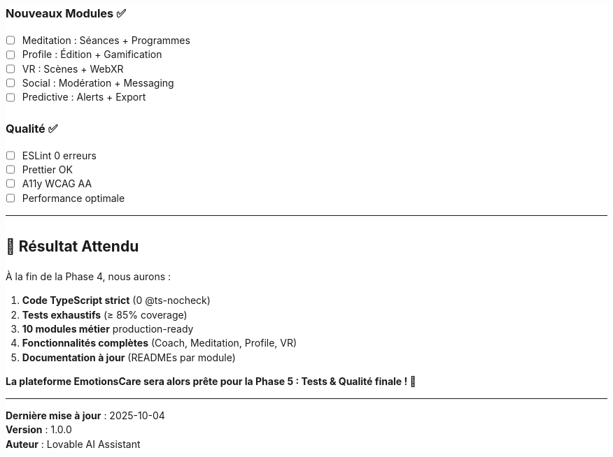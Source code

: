 ### Nouveaux Modules ✅
- [ ] Meditation : Séances + Programmes
- [ ] Profile : Édition + Gamification
- [ ] VR : Scènes + WebXR
- [ ] Social : Modération + Messaging
- [ ] Predictive : Alerts + Export

### Qualité ✅
- [ ] ESLint 0 erreurs
- [ ] Prettier OK
- [ ] A11y WCAG AA
- [ ] Performance optimale

---

## 🎉 Résultat Attendu

À la fin de la Phase 4, nous aurons :

1. **Code TypeScript strict** (0 @ts-nocheck)
2. **Tests exhaustifs** (≥ 85% coverage)
3. **10 modules métier** production-ready
4. **Fonctionnalités complètes** (Coach, Meditation, Profile, VR)
5. **Documentation à jour** (READMEs par module)

**La plateforme EmotionsCare sera alors prête pour la Phase 5 : Tests & Qualité finale ! 🚀**

---

**Dernière mise à jour** : 2025-10-04  
**Version** : 1.0.0  
**Auteur** : Lovable AI Assistant
